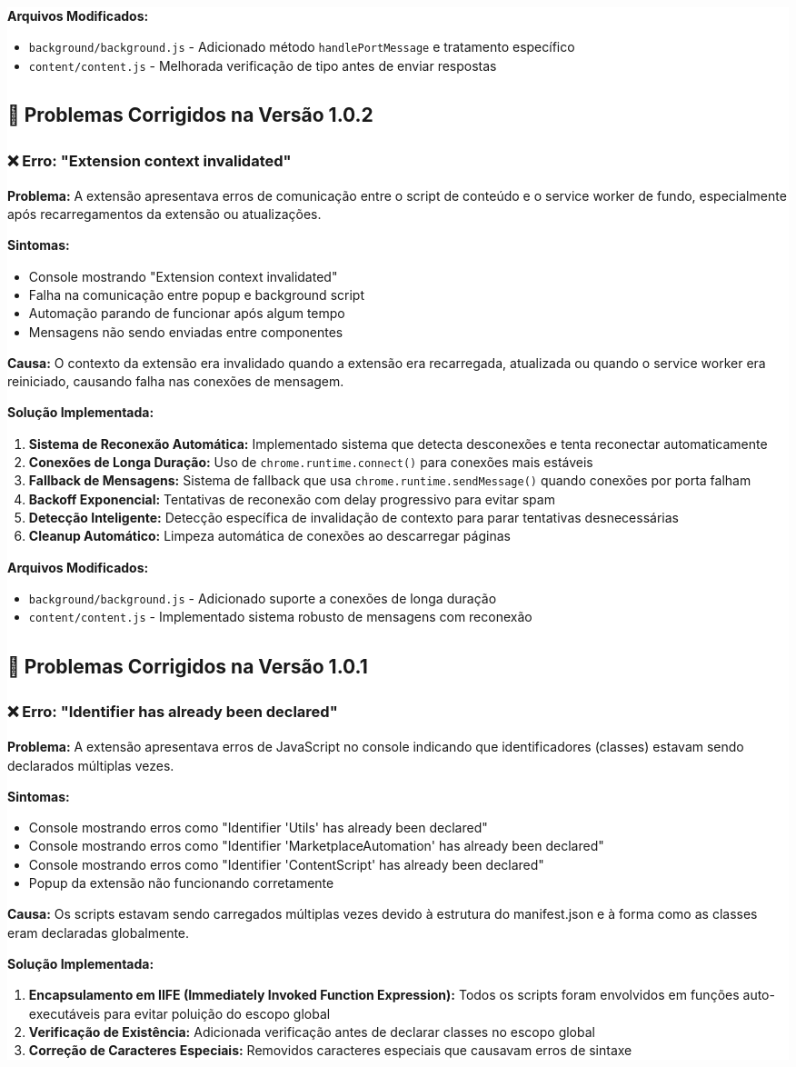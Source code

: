 **Arquivos Modificados:**
- `background/background.js` - Adicionado método `handlePortMessage` e tratamento específico
- `content/content.js` - Melhorada verificação de tipo antes de enviar respostas

## 🔧 Problemas Corrigidos na Versão 1.0.2

### ❌ Erro: "Extension context invalidated"

**Problema:** A extensão apresentava erros de comunicação entre o script de conteúdo e o service worker de fundo, especialmente após recarregamentos da extensão ou atualizações.

**Sintomas:**
- Console mostrando "Extension context invalidated"
- Falha na comunicação entre popup e background script
- Automação parando de funcionar após algum tempo
- Mensagens não sendo enviadas entre componentes

**Causa:** O contexto da extensão era invalidado quando a extensão era recarregada, atualizada ou quando o service worker era reiniciado, causando falha nas conexões de mensagem.

**Solução Implementada:**
1. **Sistema de Reconexão Automática:** Implementado sistema que detecta desconexões e tenta reconectar automaticamente
2. **Conexões de Longa Duração:** Uso de `chrome.runtime.connect()` para conexões mais estáveis
3. **Fallback de Mensagens:** Sistema de fallback que usa `chrome.runtime.sendMessage()` quando conexões por porta falham
4. **Backoff Exponencial:** Tentativas de reconexão com delay progressivo para evitar spam
5. **Detecção Inteligente:** Detecção específica de invalidação de contexto para parar tentativas desnecessárias
6. **Cleanup Automático:** Limpeza automática de conexões ao descarregar páginas

**Arquivos Modificados:**
- `background/background.js` - Adicionado suporte a conexões de longa duração
- `content/content.js` - Implementado sistema robusto de mensagens com reconexão

## 🔧 Problemas Corrigidos na Versão 1.0.1

### ❌ Erro: "Identifier has already been declared"

**Problema:** A extensão apresentava erros de JavaScript no console indicando que identificadores (classes) estavam sendo declarados múltiplas vezes.

**Sintomas:**
- Console mostrando erros como "Identifier 'Utils' has already been declared"
- Console mostrando erros como "Identifier 'MarketplaceAutomation' has already been declared"
- Console mostrando erros como "Identifier 'ContentScript' has already been declared"
- Popup da extensão não funcionando corretamente

**Causa:** Os scripts estavam sendo carregados múltiplas vezes devido à estrutura do manifest.json e à forma como as classes eram declaradas globalmente.

**Solução Implementada:**
1. **Encapsulamento em IIFE (Immediately Invoked Function Expression):** Todos os scripts foram envolvidos em funções auto-executáveis para evitar poluição do escopo global
2. **Verificação de Existência:** Adicionada verificação antes de declarar classes no escopo global
3. **Correção de Caracteres Especiais:** Removidos caracteres especiais que causavam erros de sintaxe
